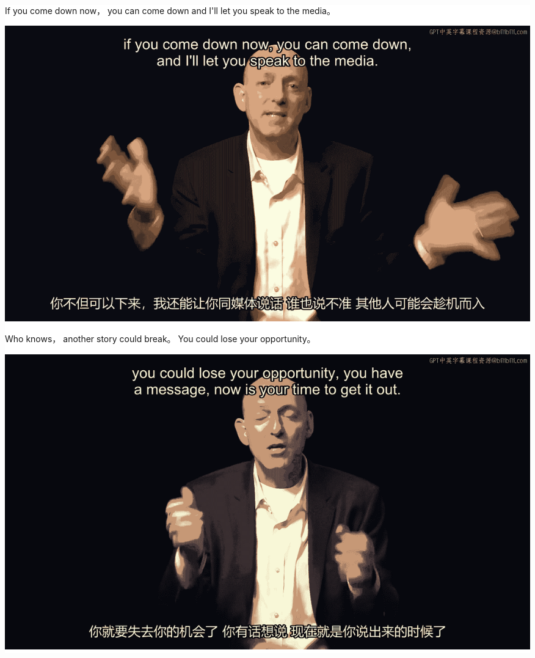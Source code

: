 If you come down now， you can come down and I'll let you speak to the media。

![](img/70049b081e918ec0579ed6e564b7211e_17.png)

Who knows， another story could break。 You could lose your opportunity。

![](img/70049b081e918ec0579ed6e564b7211e_19.png)
